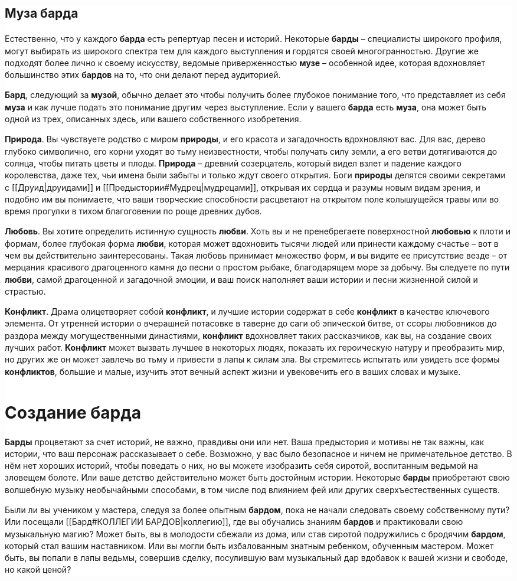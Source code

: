 ## Муза барда

Естественно, что у каждого **барда** есть репертуар песен и историй. Некоторые **барды** – специалисты широкого профиля, могут выбирать из широкого спектра тем для каждого выступления и гордятся своей многогранностью. Другие же подходят более лично к своему искусству, ведомые приверженностью **музе** – особенной идее, которая вдохновляет большинство этих **бардов** на то, что они делают перед аудиторией.

**Бард**, следующий за **музой**, обычно делает это чтобы получить более глубокое понимание того, что представляет из себя **муза** и как лучше подать это понимание другим через выступление. Если у вашего **барда** есть **муза**, она может быть одной из трех, описанных здесь, или вашего собственного изобретения.

**Природа**. Вы чувствуете родство с миром **природы**, и его красота и загадочность вдохновляют вас. Для вас, дерево глубоко символично, его корни уходят во тьму неизвестности, чтобы получать силу земли, а его ветви дотягиваются до солнца, чтобы питать цветы и плоды. **Природа** – древний созерцатель, который видел взлет и падение каждого королевства, даже тех, чьи имена были забыты и только ждут своего открытия. Боги **природы** делятся своими секретами с [[Друид|друидами]] и [[Предыстории#Мудрец|мудрецами]], открывая их сердца и разумы новым видам зрения, и подобно им вы понимаете, что ваши творческие способности расцветают на открытом поле колышущейся травы или во время прогулки в тихом благоговении по роще древних дубов.

**Любовь**. Вы хотите определить истинную сущность **любви**. Хоть вы и не пренебрегаете поверхностной **любовью** к плоти и формам, более глубокая форма **любви**, которая может вдохновить тысячи людей или принести каждому счастье – вот в чем вы действительно заинтересованы. Такая любовь принимает множество форм, и вы видите ее присутствие везде – от мерцания красивого драгоценного камня до песни о простом рыбаке, благодарящем море за добычу. Вы следуете по пути **любви**, самой драгоценной и загадочной эмоции, и ваш поиск наполняет ваши истории и песни жизненной силой и страстью.

**Конфликт**. Драма олицетворяет собой **конфликт**, и лучшие истории содержат в себе **конфликт** в качестве ключевого элемента. От утренней истории о вчерашней потасовке в таверне до саги об эпической битве, от ссоры любовников до раздора между могущественными династиями, **конфликт** вдохновляет таких рассказчиков, как вы, на создание своих лучших работ. **Конфликт** может вызвать лучшее в некоторых людях, показать их героическую натуру и преобразить мир, но других же он может завлечь во тьму и привести в лапы к силам зла. Вы стремитесь испытать или увидеть все формы **конфликтов**, большие и малые, изучить этот вечный аспект жизни и увековечить его в ваших словах и музыке.

# Создание барда

**Барды** процветают за счет историй, не важно, правдивы они или нет. Ваша предыстория и мотивы не так важны, как истории, что ваш персонаж рассказывает о себе. Возможно, у вас было безопасное и ничем не примечательное детство. В нём нет хороших историй, чтобы поведать о них, но вы можете изобразить себя сиротой, воспитанным ведьмой на зловещем болоте. Или ваше детство действительно может быть достойным истории. Некоторые **барды** приобретают свою волшебную музыку необычайными способами, в том числе под влиянием фей или других сверхъестественных существ.

Были ли вы учеником у мастера, следуя за более опытным **бардом**, пока не начали следовать своему собственному пути? Или посещали [[Бард#КОЛЛЕГИИ БАРДОВ|коллегию]], где вы обучались знаниям **бардов** и практиковали свою музыкальную магию? Может быть, вы в молодости сбежали из дома, или став сиротой подружились с бродячим **бардом**, который стал вашим наставником. Или вы могли быть избалованным знатным ребенком, обученным мастером. Может быть, вы попали в лапы ведьмы, совершив сделку, посулившую вам музыкальный дар вдобавок к вашей жизни и свободе, но какой ценой?
